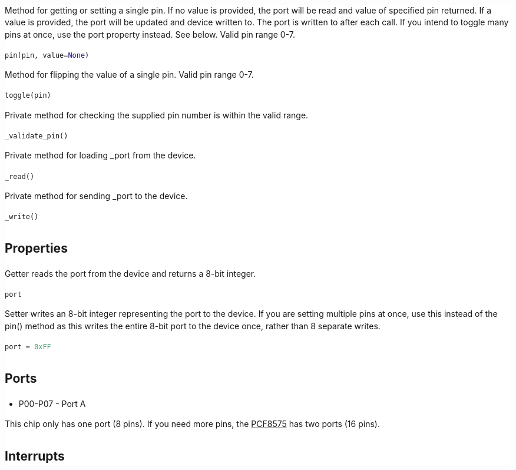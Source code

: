 Method for getting or setting a single pin.
If no value is provided, the port will be read and value of specified pin returned.
If a value is provided, the port will be updated and device written to.
The port is written to after each call. If you intend to toggle many pins at once, use the
port property instead. See below.
Valid pin range 0-7.
```python
pin(pin, value=None)
```

Method for flipping the value of a single pin.
Valid pin range 0-7.
```python
toggle(pin)
```

Private method for checking the supplied pin number is within the valid range.
```python
_validate_pin()
```

Private method for loading _port from the device.
```python
_read()
```

Private method for sending _port to the device.
```python
_write()
```


## Properties

Getter reads the port from the device and returns a 8-bit integer.
```python
port
```

Setter writes an 8-bit integer representing the port to the device.
If you are setting multiple pins at once, use this instead of the pin() method as
this writes the entire 8-bit port to the device once, rather than 8 separate writes.
```python
port = 0xFF
```


## Ports

* P00-P07 - Port A

This chip only has one port (8 pins). If you need more pins, the
[PCF8575](https://github.com/mcauser/micropython-pcf8575) has two ports (16 pins).


## Interrupts
